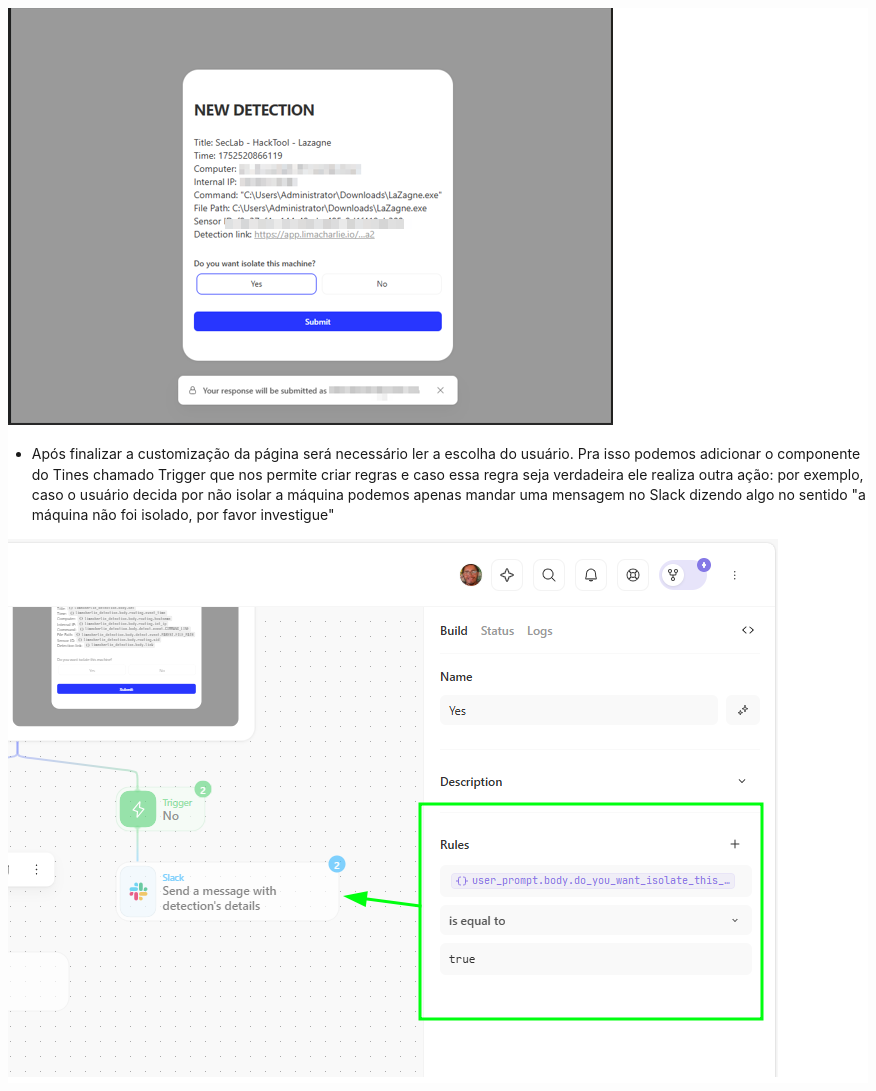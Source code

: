![prompt-page](../images/seguranca/lab/ad-soar-playbook/prompt-page.png)

- Após finalizar a customização da página será necessário ler a escolha do usuário. Pra isso podemos adicionar o componente do Tines chamado Trigger que nos permite criar regras e caso essa regra seja verdadeira ele realiza outra ação: por exemplo, caso o usuário decida por não isolar a máquina podemos apenas mandar uma mensagem no Slack dizendo algo no sentido "a máquina não foi isolado, por favor investigue"

![no](../images/seguranca/lab/ad-soar-playbook/trigger-no.png)
